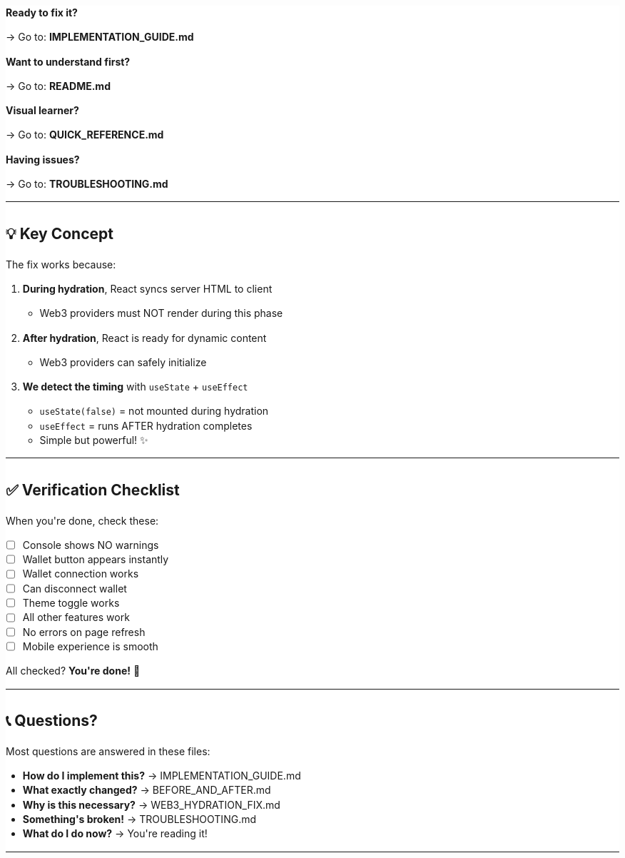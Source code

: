 **Ready to fix it?**

→ Go to: **IMPLEMENTATION_GUIDE.md**

**Want to understand first?**

→ Go to: **README.md**

**Visual learner?**

→ Go to: **QUICK_REFERENCE.md**

**Having issues?**

→ Go to: **TROUBLESHOOTING.md**

---

## 💡 Key Concept

The fix works because:

1. **During hydration**, React syncs server HTML to client
   - Web3 providers must NOT render during this phase
   
2. **After hydration**, React is ready for dynamic content
   - Web3 providers can safely initialize
   
3. **We detect the timing** with `useState` + `useEffect`
   - `useState(false)` = not mounted during hydration
   - `useEffect` = runs AFTER hydration completes
   - Simple but powerful! ✨

---

## ✅ Verification Checklist

When you're done, check these:

- [ ] Console shows NO warnings
- [ ] Wallet button appears instantly
- [ ] Wallet connection works
- [ ] Can disconnect wallet
- [ ] Theme toggle works
- [ ] All other features work
- [ ] No errors on page refresh
- [ ] Mobile experience is smooth

All checked? **You're done!** 🎉

---

## 📞 Questions?

Most questions are answered in these files:
- **How do I implement this?** → IMPLEMENTATION_GUIDE.md
- **What exactly changed?** → BEFORE_AND_AFTER.md
- **Why is this necessary?** → WEB3_HYDRATION_FIX.md
- **Something's broken!** → TROUBLESHOOTING.md
- **What do I do now?** → You're reading it!

---